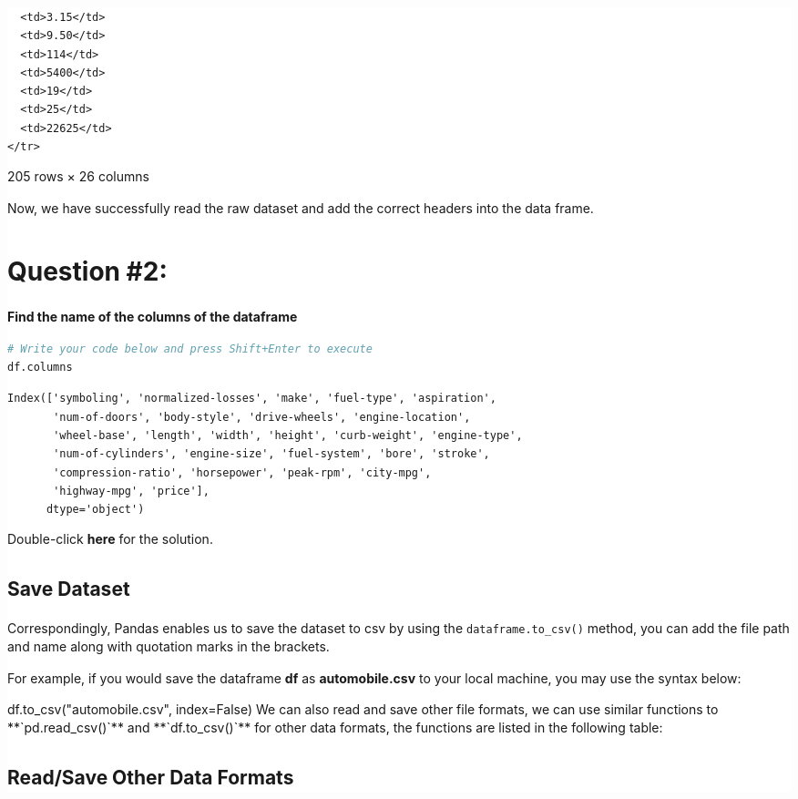       <td>3.15</td>
      <td>9.50</td>
      <td>114</td>
      <td>5400</td>
      <td>19</td>
      <td>25</td>
      <td>22625</td>
    </tr>
  </tbody>
</table>
<p>205 rows × 26 columns</p>
</div>



Now, we have successfully read the raw dataset and add the correct headers into the data frame.

 <div class="alert alert-danger alertdanger" style="margin-top: 20px">
<h1> Question #2: </h1>
<b>Find the name of the columns of the dataframe</b>
</div>


```python
# Write your code below and press Shift+Enter to execute 
df.columns
```




    Index(['symboling', 'normalized-losses', 'make', 'fuel-type', 'aspiration',
           'num-of-doors', 'body-style', 'drive-wheels', 'engine-location',
           'wheel-base', 'length', 'width', 'height', 'curb-weight', 'engine-type',
           'num-of-cylinders', 'engine-size', 'fuel-system', 'bore', 'stroke',
           'compression-ratio', 'horsepower', 'peak-rpm', 'city-mpg',
           'highway-mpg', 'price'],
          dtype='object')



Double-click <b>here</b> for the solution.



<h2>Save Dataset</h2>
<p>
Correspondingly, Pandas enables us to save the dataset to csv  by using the <code>dataframe.to_csv()</code> method, you can add the file path and name along with quotation marks in the brackets.
</p>
<p>
    For example, if you would save the dataframe <b>df</b> as <b>automobile.csv</b> to your local machine, you may use the syntax below:
</p>
df.to_csv("automobile.csv", index=False)
 We can also read and save other file formats, we can use similar functions to **`pd.read_csv()`** and **`df.to_csv()`** for other data formats, the functions are listed in the following table:


<h2>Read/Save Other Data Formats</h2>
